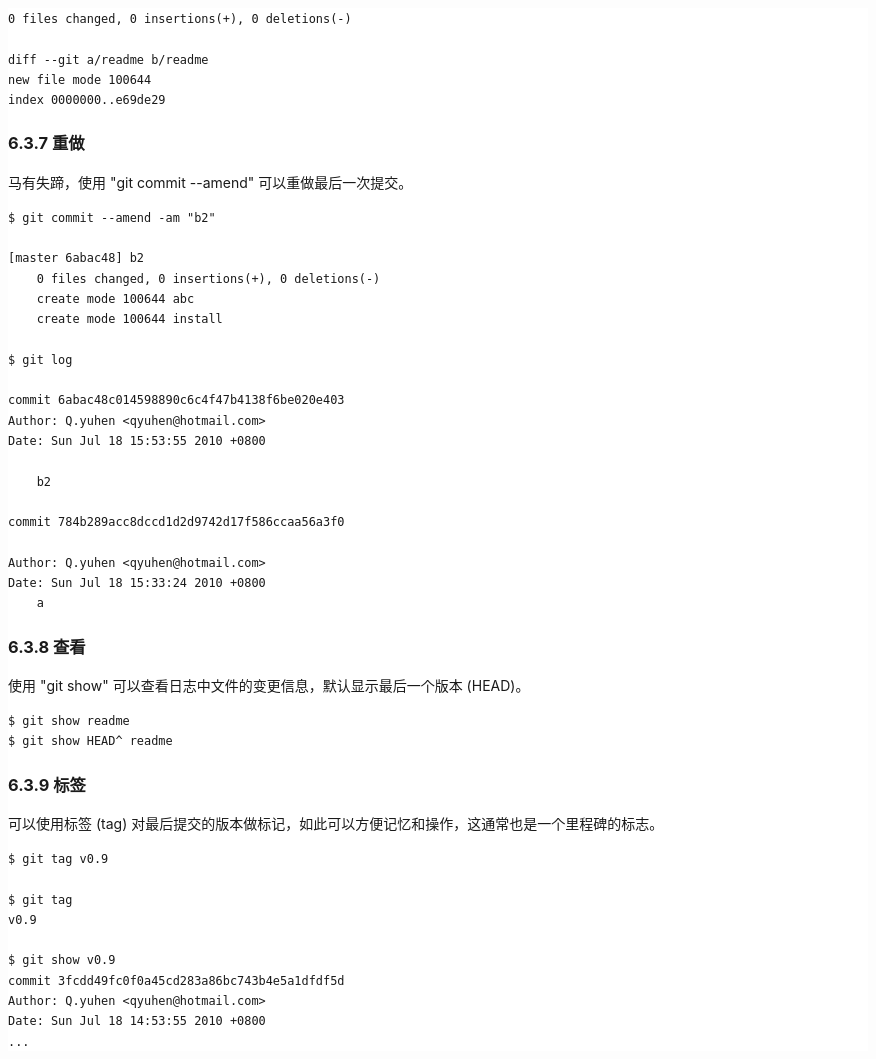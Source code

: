 ```
0 files changed, 0 insertions(+), 0 deletions(-)

diff --git a/readme b/readme
new file mode 100644
index 0000000..e69de29
```

### 6.3.7 重做

马有失蹄，使用 "git commit --amend" 可以重做最后一次提交。

```
$ git commit --amend -am "b2"

[master 6abac48] b2
    0 files changed, 0 insertions(+), 0 deletions(-)
    create mode 100644 abc
    create mode 100644 install

$ git log

commit 6abac48c014598890c6c4f47b4138f6be020e403
Author: Q.yuhen <qyuhen@hotmail.com>
Date: Sun Jul 18 15:53:55 2010 +0800

    b2

commit 784b289acc8dccd1d2d9742d17f586ccaa56a3f0

Author: Q.yuhen <qyuhen@hotmail.com>
Date: Sun Jul 18 15:33:24 2010 +0800
    a
```

### 6.3.8 查看

使用 "git show" 可以查看日志中文件的变更信息，默认显示最后一个版本 (HEAD)。

```
$ git show readme
$ git show HEAD^ readme
```

### 6.3.9 标签

可以使用标签 (tag) 对最后提交的版本做标记，如此可以方便记忆和操作，这通常也是一个里程碑的标志。

```
$ git tag v0.9

$ git tag
v0.9

$ git show v0.9
commit 3fcdd49fc0f0a45cd283a86bc743b4e5a1dfdf5d
Author: Q.yuhen <qyuhen@hotmail.com>
Date: Sun Jul 18 14:53:55 2010 +0800
...
```
